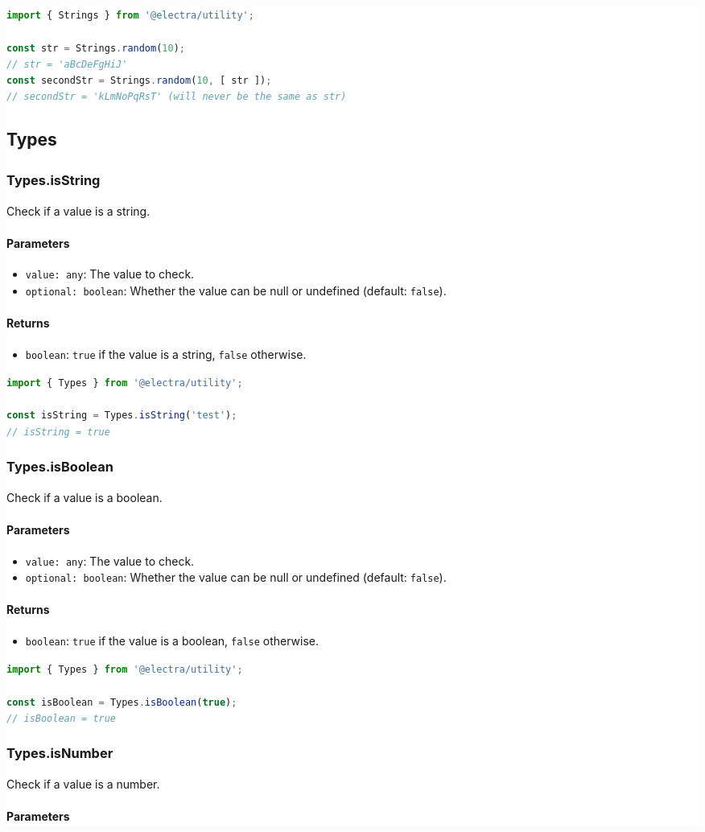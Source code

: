```typescript
import { Strings } from '@electra/utility';

const str = Strings.random(10);
// str = 'aBcDeFgHiJ'  
const secondStr = Strings.random(10, [ str ]);
// secondStr = 'kLmNoPqRsT' (will never be the same as str)  
```

## Types

### Types.isString

Check if a value is a string.

#### Parameters

- `value: any`: The value to check.
- `optional: boolean`: Whether the value can be null or undefined (default: `false`).

#### Returns

- `boolean`: `true` if the value is a string, `false` otherwise.

```typescript
import { Types } from '@electra/utility';

const isString = Types.isString('test');
// isString = true
```

### Types.isBoolean

Check if a value is a boolean.

#### Parameters

- `value: any`: The value to check.
- `optional: boolean`: Whether the value can be null or undefined (default: `false`).

#### Returns

- `boolean`: `true` if the value is a boolean, `false` otherwise.

```typescript
import { Types } from '@electra/utility';

const isBoolean = Types.isBoolean(true);
// isBoolean = true
```

### Types.isNumber

Check if a value is a number.

#### Parameters
